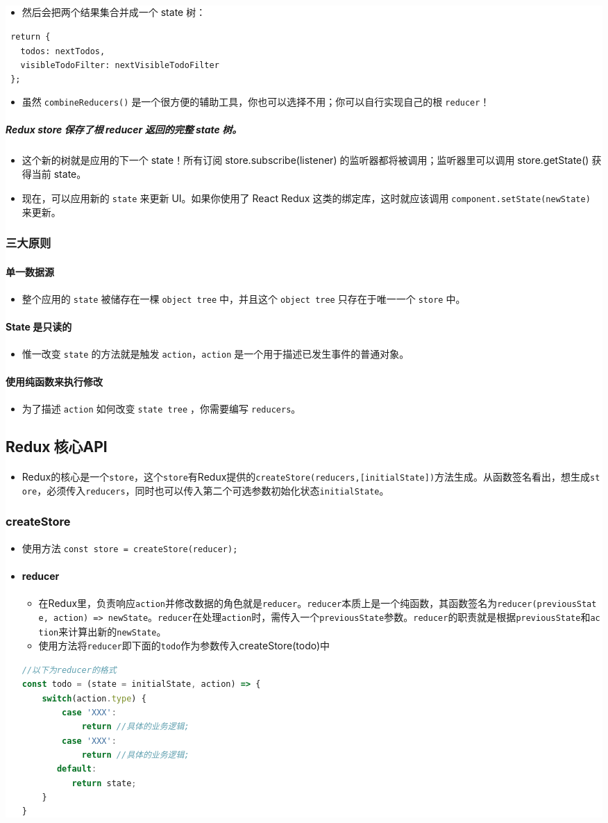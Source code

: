 - 然后会把两个结果集合并成一个 state 树：


```
 return {
   todos: nextTodos,
   visibleTodoFilter: nextVisibleTodoFilter
 };
```
- 虽然 `combineReducers()` 是一个很方便的辅助工具，你也可以选择不用；你可以自行实现自己的根 `reducer`！

##### Redux store 保存了根 reducer 返回的完整 state 树。

- 这个新的树就是应用的下一个 state！所有订阅 store.subscribe(listener) 的监听器都将被调用；监听器里可以调用 store.getState() 获得当前 state。

- 现在，可以应用新的 `state` 来更新 UI。如果你使用了 React Redux 这类的绑定库，这时就应该调用 `component.setState(newState)` 来更新。

### 三大原则

#### 单一数据源
- 整个应用的 `state` 被储存在一棵 `object tree` 中，并且这个 `object tree` 只存在于唯一一个 `store` 中。 

#### State 是只读的
- 惟一改变 `state` 的方法就是触发 `action`，`action` 是一个用于描述已发生事件的普通对象。

#### 使用纯函数来执行修改
- 为了描述 `action` 如何改变 `state tree` ，你需要编写 `reducers`。

## Redux 核心API
- Redux的核心是一个`store`，这个`store`有Redux提供的`createStore(reducers,[initialState])`方法生成。从函数签名看出，想生成`store`，必须传入`reducers`，同时也可以传入第二个可选参数初始化状态`initialState`。

### createStore

- 使用方法 `const store = createStore(reducer);`

- #### reducer

	- 在Redux里，负责响应`action`并修改数据的角色就是`reducer`。`reducer`本质上是一个纯函数，其函数签名为`reducer(previousState, action) => newState`。`reducer`在处理`action`时，需传入一个`previousState`参数。`reducer`的职责就是根据`previousState`和`action`来计算出新的`newState`。
	- 使用方法将`reducer`即下面的`todo`作为参数传入createStore(todo)中

	``` javascript
	//以下为reducer的格式
	const todo = (state = initialState, action) => {
		switch(action.type) {
			case 'XXX':
				return //具体的业务逻辑;
			case 'XXX':
				return //具体的业务逻辑;	
	       default:
	          return state;
	    }
	}
	```
